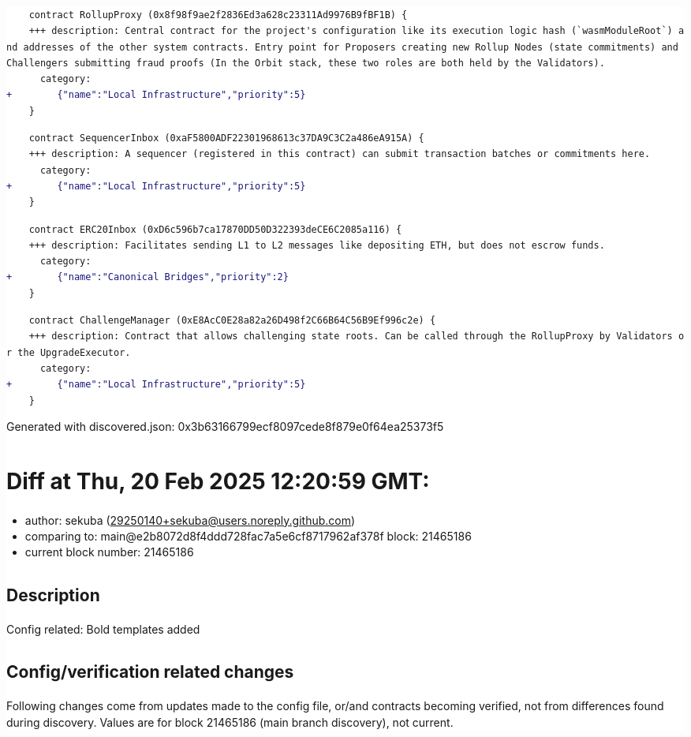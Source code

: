 ```diff
    contract RollupProxy (0x8f98f9ae2f2836Ed3a628c23311Ad9976B9fBF1B) {
    +++ description: Central contract for the project's configuration like its execution logic hash (`wasmModuleRoot`) and addresses of the other system contracts. Entry point for Proposers creating new Rollup Nodes (state commitments) and Challengers submitting fraud proofs (In the Orbit stack, these two roles are both held by the Validators).
      category:
+        {"name":"Local Infrastructure","priority":5}
    }
```

```diff
    contract SequencerInbox (0xaF5800ADF22301968613c37DA9C3C2a486eA915A) {
    +++ description: A sequencer (registered in this contract) can submit transaction batches or commitments here.
      category:
+        {"name":"Local Infrastructure","priority":5}
    }
```

```diff
    contract ERC20Inbox (0xD6c596b7ca17870DD50D322393deCE6C2085a116) {
    +++ description: Facilitates sending L1 to L2 messages like depositing ETH, but does not escrow funds.
      category:
+        {"name":"Canonical Bridges","priority":2}
    }
```

```diff
    contract ChallengeManager (0xE8AcC0E28a82a26D498f2C66B64C56B9Ef996c2e) {
    +++ description: Contract that allows challenging state roots. Can be called through the RollupProxy by Validators or the UpgradeExecutor.
      category:
+        {"name":"Local Infrastructure","priority":5}
    }
```

Generated with discovered.json: 0x3b63166799ecf8097cede8f879e0f64ea25373f5

# Diff at Thu, 20 Feb 2025 12:20:59 GMT:

- author: sekuba (<29250140+sekuba@users.noreply.github.com>)
- comparing to: main@e2b8072d8f4ddd728fac7a5e6cf8717962af378f block: 21465186
- current block number: 21465186

## Description

Config related: Bold templates added

## Config/verification related changes

Following changes come from updates made to the config file,
or/and contracts becoming verified, not from differences found during
discovery. Values are for block 21465186 (main branch discovery), not current.
